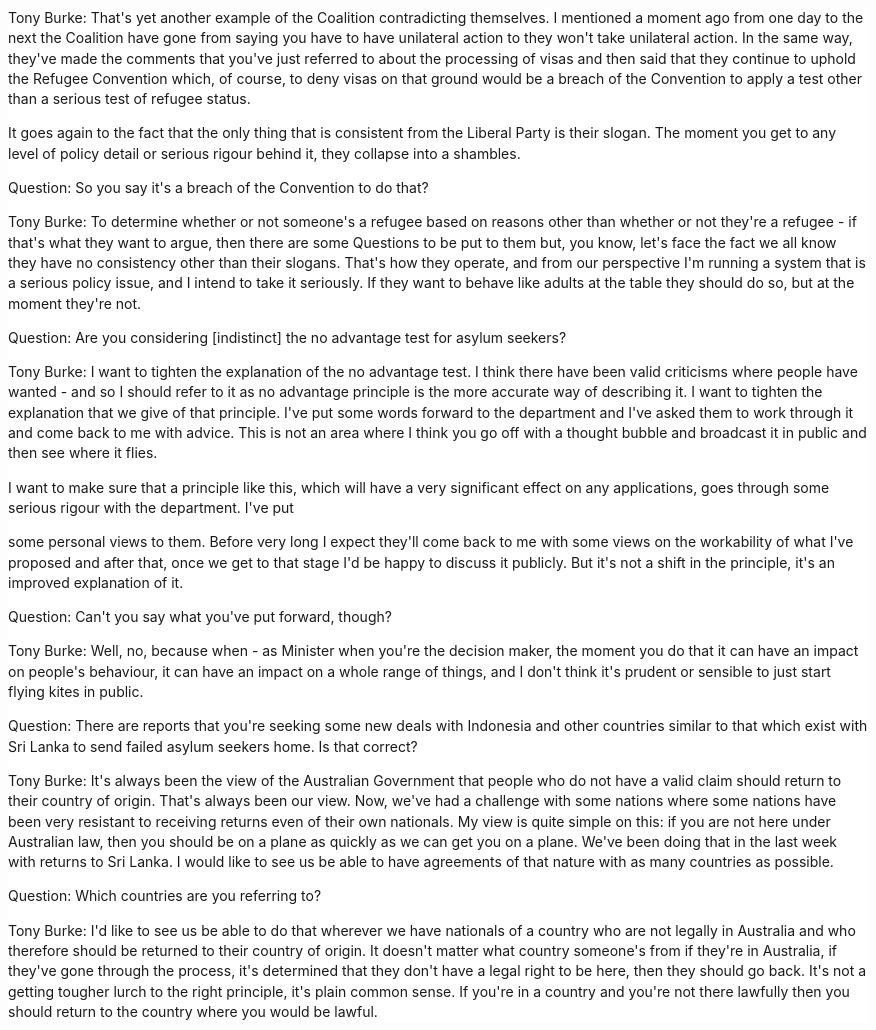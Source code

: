  Tony Burke: That's yet another example of the Coalition contradicting themselves. I  mentioned a moment ago from one day to the next the Coalition have gone from  saying you have to have unilateral action to they won't take unilateral action. In the  same way, they've made the comments that you've just referred to about the  processing of visas and then said that they continue to uphold the Refugee  Convention which, of course, to deny visas on that ground would be a breach of the  Convention to apply a test other than a serious test of refugee status. 

 It goes again to the fact that the only thing that is consistent from the Liberal Party is  their slogan. The moment you get to any level of policy detail or serious rigour  behind it, they collapse into a shambles. 

 Question: So you say it's a breach of the Convention to do that? 

 Tony Burke: To determine whether or not someone's a refugee based on reasons  other than whether or not they're a refugee - if that's what they want to argue, then  there are some Questions to be put to them but, you know, let's face the fact we all  know they have no consistency other than their slogans. That's how they operate,  and from our perspective I'm running a system that is a serious policy issue, and I  intend to take it seriously. If they want to behave like adults at the table they should  do so, but at the moment they're not. 

 Question: Are you considering [indistinct] the no advantage test for asylum  seekers? 

 Tony Burke: I want to tighten the explanation of the no advantage test. I think there  have been valid criticisms where people have wanted - and so I should refer to it as  no advantage principle is the more accurate way of describing it. I want to tighten the  explanation that we give of that principle. I've put some words forward to the  department and I've asked them to work through it and come back to me with advice.  This is not an area where I think you go off with a thought bubble and broadcast it in  public and then see where it flies. 

 I want to make sure that a principle like this, which will have a very significant effect  on any applications, goes through some serious rigour with the department. I've put 

 some personal views to them. Before very long I expect they'll come back to me with  some views on the workability of what I've proposed and after that, once we get to  that stage I'd be happy to discuss it publicly. But it's not a shift in the principle, it's an  improved explanation of it. 

 Question: Can't you say what you've put forward, though? 

 Tony Burke: Well, no, because when - as Minister when you're the decision maker,  the moment you do that it can have an impact on people's behaviour, it can have an  impact on a whole range of things, and I don't think it's prudent or sensible to just  start flying kites in public. 

 Question: There are reports that you're seeking some new deals with Indonesia and  other countries similar to that which exist with Sri Lanka to send failed asylum  seekers home. Is that correct? 

 Tony Burke: It's always been the view of the Australian Government that people  who do not have a valid claim should return to their country of origin. That's always  been our view. Now, we've had a challenge with some nations where some nations  have been very resistant to receiving returns even of their own nationals. My view is  quite simple on this: if you are not here under Australian law, then you should be on  a plane as quickly as we can get you on a plane. We've been doing that in the last  week with returns to Sri Lanka. I would like to see us be able to have agreements of  that nature with as many countries as possible. 

 Question: Which countries are you referring to? 

 Tony Burke: I'd like to see us be able to do that wherever we have nationals of a  country who are not legally in Australia and who therefore should be returned to their  country of origin. It doesn't matter what country someone's from if they're in  Australia, if they've gone through the process, it's determined that they don't have a  legal right to be here, then they should go back. It's not a getting tougher lurch to the  right principle, it's plain common sense. If you're in a country and you're not there  lawfully then you should return to the country where you would be lawful. 
